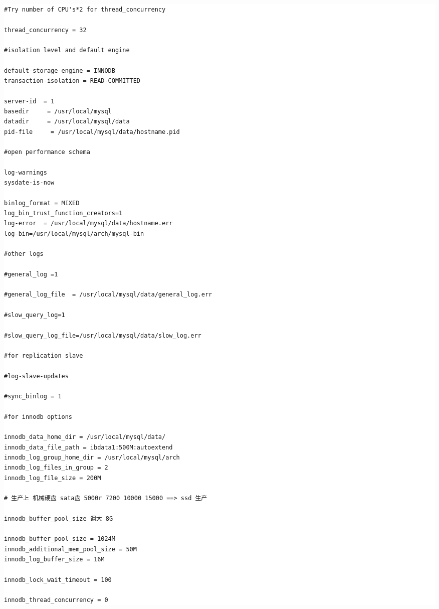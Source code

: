     #Try number of CPU's*2 for thread_concurrency
    
    thread_concurrency = 32
    
    #isolation level and default engine 
    
    default-storage-engine = INNODB
    transaction-isolation = READ-COMMITTED
    
    server-id  = 1
    basedir     = /usr/local/mysql
    datadir     = /usr/local/mysql/data
    pid-file     = /usr/local/mysql/data/hostname.pid
    
    #open performance schema
    
    log-warnings
    sysdate-is-now
    
    binlog_format = MIXED
    log_bin_trust_function_creators=1
    log-error  = /usr/local/mysql/data/hostname.err
    log-bin=/usr/local/mysql/arch/mysql-bin
    
    #other logs
    
    #general_log =1
    
    #general_log_file  = /usr/local/mysql/data/general_log.err
    
    #slow_query_log=1
    
    #slow_query_log_file=/usr/local/mysql/data/slow_log.err
    
    #for replication slave
    
    #log-slave-updates 
    
    #sync_binlog = 1
    
    #for innodb options 
    
    innodb_data_home_dir = /usr/local/mysql/data/
    innodb_data_file_path = ibdata1:500M:autoextend
    innodb_log_group_home_dir = /usr/local/mysql/arch
    innodb_log_files_in_group = 2
    innodb_log_file_size = 200M
    
    # 生产上 机械硬盘 sata盘 5000r 7200 10000 15000 ==> ssd 生产
    
    innodb_buffer_pool_size 调大 8G
    
    innodb_buffer_pool_size = 1024M 
    innodb_additional_mem_pool_size = 50M
    innodb_log_buffer_size = 16M
    
    innodb_lock_wait_timeout = 100
    
    innodb_thread_concurrency = 0
    